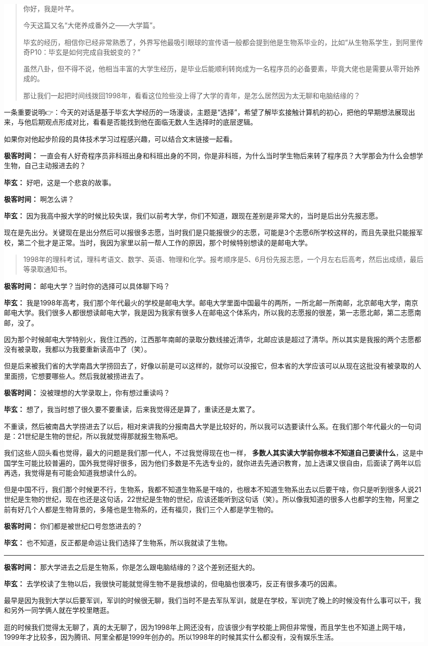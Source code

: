 > 你好，我是叶芊。
>
> 今天这篇又名“大佬养成番外之——大学篇”。
>
> 毕玄的经历，相信你已经非常熟悉了，外界写他最吸引眼球的宣传语一般都会提到他是生物系毕业的，比如“从生物系学生，到阿里传奇P10：毕玄是如何完成自我蜕变的？”
>
> 虽然八卦，但不得不说，他相当丰富的大学生经历，是毕业后能顺利转岗成为一名程序员的必备要素，毕竟大佬也是需要从零开始养成的。
>
> 那让我们一起把时间线拨回1998年，看看这位险些没上得了大学的青年，是怎么居然因为太无聊和电脑结缘的？

一条重要说明👉：今天的对话是基于毕玄大学经历的一场漫谈，主题是“选择”，希望了解毕玄接触计算机的初心，把他的早期想法展现出来，与他后期观点形成对比，看看是否能找到他在面临无数人生选择时的底层逻辑。

如果你对他起步阶段的具体技术学习过程感兴趣，可以结合文末链接一起看。

**极客时间：** 一直会有人好奇程序员非科班出身和科班出身的不同，你是非科班，为什么当时学生物后来转了程序员？大学那会为什么会想学生物，自己主动报进去的？

**毕玄：** 好吧，这是一个悲哀的故事。

**极客时间：** 啊怎么讲？

**毕玄：** 因为我高中报大学的时候比较失误，我们以前考大学，你们不知道，跟现在差别是非常大的，当时是后出分先报志愿。

现在是先出分。关键现在是出分然后可以报很多志愿，当时我们是只能报很少的志愿，可能是3个志愿6所学校这样的，而且先录批只能报军校，第二个批才是正常。当时，我因为家里以前一帮人工作的原因，那个时候特别想读的是邮电大学。

> 1998年的理科考试，理科考语文、数学、英语、物理和化学。报考顺序是5、6月份先报志愿，一个月左右后高考，然后出成绩，最后等录取通知书。

**极客时间：** 邮电大学？当时你的选择可以具体聊下吗？

**毕玄：** 我是1998年高考，我们那个年代最火的学校是邮电大学。邮电大学里面中国最牛的两所，一所北邮一所南邮，北京邮电大学，南京邮电大学。我们很多人都很想读邮电大学，我是因为我家有很多人在邮电这个体系内，所以我的志愿报的很差，第一志愿北邮，第二志愿南邮，没了。

因为那个时候邮电大学特别火，我住江西的，江西那年南邮的录取分数线接近清华，北邮应该是超过了清华。所以其实是我报的两个志愿都没有被录取，我都以为我要重新读高中了（笑）。

但是后来被我们省的大学南昌大学捞回去了，好像以前是可以这样的，就你可以没报它，但本省的大学应该可以从现在这批没有被录取的人里面捞，它想要哪些人。然后我就被捞进去了。

**极客时间：** 没被理想的大学录取上，你有想过重读吗？

**毕玄：** 想了，我当时想了很久要不要重读，后来我觉得还是算了，重读还是太累了。

不重读，然后被南昌大学捞进去了以后，相对来讲我的分报南昌大学是比较好的，所以我可以选要读什么系。在我们那个年代最火的一句词是：21世纪是生物的世纪，所以我就觉得那就报生物系吧。

我们这些人回头看也觉得，最大的问题是我们那一代人，不过我觉得现在也一样， **多数人其实读大学前你根本不知道自己要读什么**，这是中国学生可能比较普遍的，国外我觉得好很多，因为他们多数是不先选专业的，就你进去先通识教育，加上选课又很自由，后面读了两年以后再选，我觉得是有可能会知道我想读什么的。

但是中国不行，我们那个时候更不行，生物系，我都不知道生物系是干啥的，也根本不知道生物系出去以后要干啥，你只是听到很多人说21世纪是生物的世纪，现在也还是这句话，22世纪是生物的世纪，应该还能听到这句话（笑）。所以像我知道的很多人也都学的生物，阿里之前有好几个人都是生物背景的，多隆也是生物系的，还有福贝，我们三个人都是学生物的。

**极客时间：** 你们都是被世纪口号忽悠进去的？

**毕玄：** 也不知道，反正都是命运让我们选择了生物系，所以我就读了生物。

* * *

**极客时间：** 那大学进去之后是生物系，你是怎么跟电脑结缘的？这个差别还挺大的。

**毕玄：** 去学校读了生物以后，我很快可能就觉得生物不是我想读的，但电脑也很凑巧，反正有很多凑巧的因素。

最早是因为我到大学以后要军训，军训的时候很无聊，我们当时不是去军队军训，就是在学校，军训完了晚上的时候没有什么事可以干，我和另外一同学俩人就在学校里瞎逛。

逛的时候我们觉得太无聊了，真的太无聊了，因为1998年上网还没有，应该很少有学校能上网但非常慢，而且学生也不知道上网干啥，1999年才比较多，因为腾讯、阿里全都是1999年创办的。所以1998年的时候其实什么都没有，没有娱乐生活。
